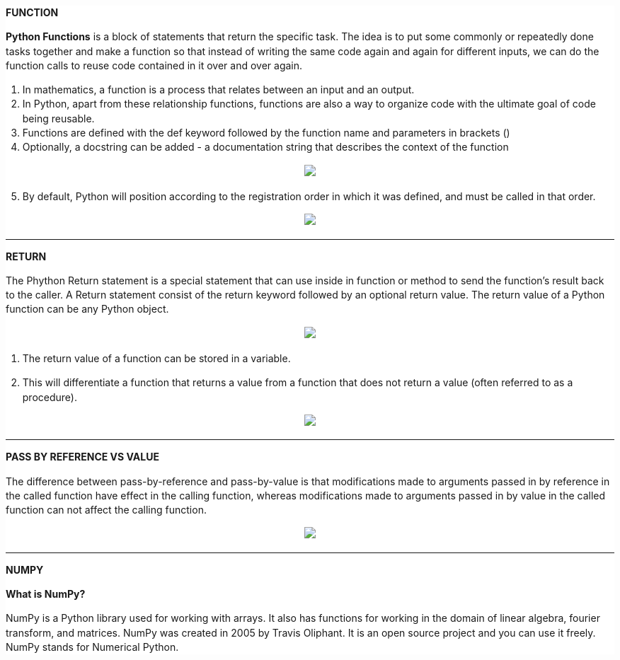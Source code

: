 
**FUNCTION**

**Python Functions** is a block of statements that return the specific task. The idea is to put some commonly or repeatedly done tasks together and make a function so that instead of writing the same code again and again for different inputs, we can do the function calls to reuse code contained in it over and over again.
1. In mathematics, a function is a process that relates between an input and an output.
2. In Python, apart from these relationship functions, functions are also a way to organize code with the ultimate goal of code being reusable.
3. Functions are defined with the def keyword followed by the function name and parameters in brackets ()
4. Optionally, a docstring can be added - a documentation string that describes the context of the function
<div align="center"><img src="https://github.com/nabilahkh/Specialist-Python-Week-2/assets/92252191/72db590b-8e81-4998-b279-55fcc3d38184" /></div>

5. By default, Python will position according to the registration order in which it was defined, and must be called in that order.
<div align="center"><img src="https://github.com/nabilahkh/Specialist-Python-Week-2/assets/92252191/b773e719-d9c0-4065-b5c2-c0a28d55b15c" /></div>

---

**RETURN**

The Phython Return statement is a special statement that can use inside in function or method to send the function’s result back to the caller. A Return statement consist of the return keyword followed by an optional return value. The return value of a Python function can be any Python object.
<div align="center"><img src="https://github.com/nabilahkh/Specialist-Python-Week-2/assets/92252191/32b461d7-e5d5-49ca-a1bf-af39f4e2255a" /></div>

1. The return value of a function can be stored in a variable.

2. This will differentiate a function that returns a value from a function that does not return a value (often referred to as a procedure).
<div align="center"><img src="https://github.com/nabilahkh/Specialist-Python-Week-2/assets/92252191/2768b84f-5538-416a-9fab-b6870ef39d80)" /></div>

---

**PASS BY REFERENCE VS VALUE**

The difference between pass-by-reference and pass-by-value is that modifications made to arguments passed in by reference in the called function have effect in the calling function, whereas modifications made to arguments passed in by value in the called function can not affect the calling function.
<div align="center"><img src="https://github.com/nabilahkh/Specialist-Python-Week-2/assets/92252191/3d1b8c22-ed7c-409c-8669-25dbc8f67f48" /></div>

---

**NUMPY**

**What is NumPy?**

NumPy is a Python library used for working with arrays. It also has functions for working in the domain of linear algebra, fourier transform, and matrices. NumPy was created in 2005 by Travis Oliphant. It is an open source project and you can use it freely. NumPy stands for Numerical Python.
